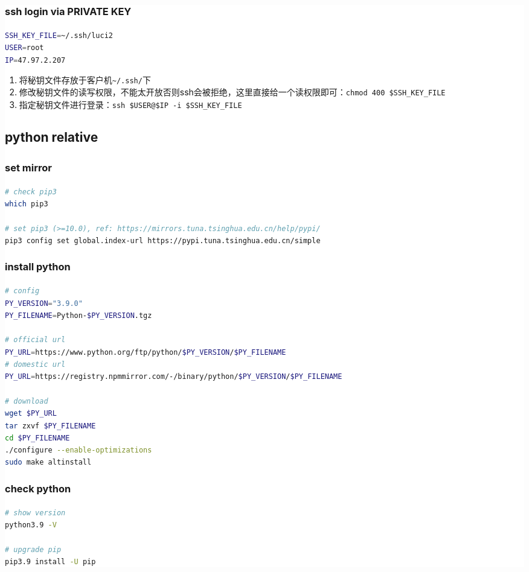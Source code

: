 [^enable-ssh-password-authentication]: https://serverpilot.io/docs/how-to-enable-ssh-password-authentication/ 
[^sed-replace-first-occurrence]:  https://stackoverflow.com/a/9453461/9422455

### ssh login via PRIVATE KEY

```sh
SSH_KEY_FILE=~/.ssh/luci2
USER=root
IP=47.97.2.207
```

1. 将秘钥文件存放于客户机`~/.ssh/`下
2. 修改秘钥文件的读写权限，不能太开放否则ssh会被拒绝，这里直接给一个读权限即可：`chmod 400 $SSH_KEY_FILE`
3. 指定秘钥文件进行登录：`ssh $USER@$IP -i $SSH_KEY_FILE`

## python relative

### set mirror

```sh
# check pip3
which pip3

# set pip3 (>=10.0), ref: https://mirrors.tuna.tsinghua.edu.cn/help/pypi/
pip3 config set global.index-url https://pypi.tuna.tsinghua.edu.cn/simple
```

### install python

```sh
# config
PY_VERSION="3.9.0"
PY_FILENAME=Python-$PY_VERSION.tgz

# official url
PY_URL=https://www.python.org/ftp/python/$PY_VERSION/$PY_FILENAME
# domestic url
PY_URL=https://registry.npmmirror.com/-/binary/python/$PY_VERSION/$PY_FILENAME

# download
wget $PY_URL
tar zxvf $PY_FILENAME
cd $PY_FILENAME
./configure --enable-optimizations
sudo make altinstall
```

### check python

```sh
# show version
python3.9 -V

# upgrade pip
pip3.9 install -U pip
```


[^vim:show-chinese-characters]:  [设置vim显示中文_桔子与叶子的博客-CSDN博客_vim 设置中文](https://blog.csdn.net/shujianhenu/article/details/46537651)